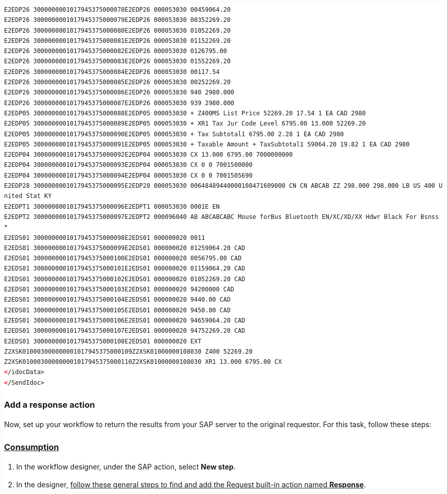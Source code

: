 ```xml
E2EDP26 3000000001017945375000078E2EDP26 000053030 00459064.20
E2EDP26 3000000001017945375000079E2EDP26 000053030 00352269.20
E2EDP26 3000000001017945375000080E2EDP26 000053030 01052269.20
E2EDP26 3000000001017945375000081E2EDP26 000053030 01152269.20
E2EDP26 3000000001017945375000082E2EDP26 000053030 0126795.00
E2EDP26 3000000001017945375000083E2EDP26 000053030 01552269.20
E2EDP26 3000000001017945375000084E2EDP26 000053030 00117.54
E2EDP26 3000000001017945375000085E2EDP26 000053030 00252269.20
E2EDP26 3000000001017945375000086E2EDP26 000053030 940 2980.000
E2EDP26 3000000001017945375000087E2EDP26 000053030 939 2980.000
E2EDP05 3000000001017945375000088E2EDP05 000053030 + Z400MS List Price 52269.20 17.54 1 EA CAD 2980
E2EDP05 3000000001017945375000089E2EDP05 000053030 + XR1 Tax Jur Code Level 6795.00 13.000 52269.20
E2EDP05 3000000001017945375000090E2EDP05 000053030 + Tax Subtotal1 6795.00 2.28 1 EA CAD 2980
E2EDP05 3000000001017945375000091E2EDP05 000053030 + Taxable Amount + TaxSubtotal1 59064.20 19.82 1 EA CAD 2980
E2EDP04 3000000001017945375000092E2EDP04 000053030 CX 13.000 6795.00 7000000000
E2EDP04 3000000001017945375000093E2EDP04 000053030 CX 0 0 7001500000
E2EDP04 3000000001017945375000094E2EDP04 000053030 CX 0 0 7001505690
E2EDP28 3000000001017945375000095E2EDP28 000053030 00648489440000108471609000 CN CN ABCAB ZZ 298.000 298.000 LB US 400 United Stat KY
E2EDPT1 3000000001017945375000096E2EDPT1 000053030 0001E EN
E2EDPT2 3000000001017945375000097E2EDPT2 000096040 AB ABCABCABC Mouse forBus Bluetooth EN/XC/XD/XX Hdwr Black For Bsnss *
E2EDS01 3000000001017945375000098E2EDS01 000000020 0011
E2EDS01 3000000001017945375000099E2EDS01 000000020 01259064.20 CAD
E2EDS01 3000000001017945375000100E2EDS01 000000020 0056795.00 CAD
E2EDS01 3000000001017945375000101E2EDS01 000000020 01159064.20 CAD
E2EDS01 3000000001017945375000102E2EDS01 000000020 01052269.20 CAD
E2EDS01 3000000001017945375000103E2EDS01 000000020 94200000 CAD
E2EDS01 3000000001017945375000104E2EDS01 000000020 9440.00 CAD
E2EDS01 3000000001017945375000105E2EDS01 000000020 9450.00 CAD
E2EDS01 3000000001017945375000106E2EDS01 000000020 94659064.20 CAD
E2EDS01 3000000001017945375000107E2EDS01 000000020 94752269.20 CAD
E2EDS01 3000000001017945375000108E2EDS01 000000020 EXT
Z2XSK010003000000001017945375000109Z2XSK01000000108030 Z400 52269.20
Z2XSK010003000000001017945375000110Z2XSK01000000108030 XR1 13.000 6795.00 CX
</idocData>
</SendIdoc>
```

<a name="add-response-action"></a>

### Add a response action

Now, set up your workflow to return the results from your SAP server to the original requestor. For this task, follow these steps:

### [Consumption](#tab/consumption)

1. In the workflow designer, under the SAP action, select **New step**.

1. In the designer, [follow these general steps to find and add the Request built-in action named **Response**](../create-workflow-with-trigger-or-action.md?tabs=consumption#add-action).
